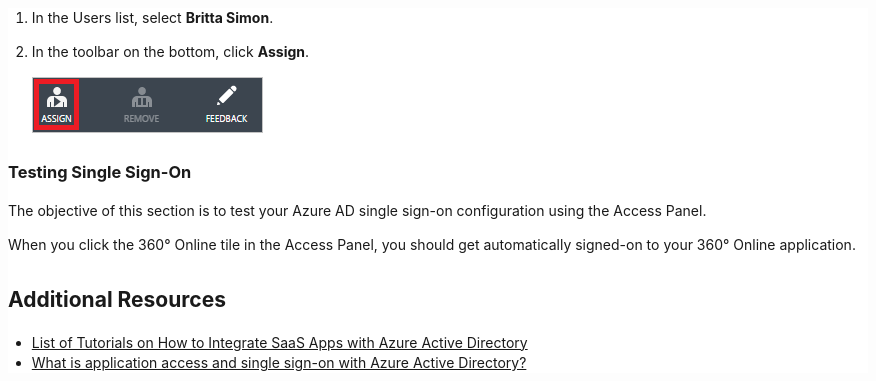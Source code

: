 1. In the Users list, select **Britta Simon**.

2. In the toolbar on the bottom, click **Assign**.

	![Assign User][205]



### Testing Single Sign-On

The objective of this section is to test your Azure AD single sign-on configuration using the Access Panel.

When you click the 360° Online tile in the Access Panel, you should get automatically signed-on to your 360° Online application.


## Additional Resources

* [List of Tutorials on How to Integrate SaaS Apps with Azure Active Directory](active-directory-saas-tutorial-list.md)
* [What is application access and single sign-on with Azure Active Directory?](active-directory-appssoaccess-whatis.md)









[1]: ./media/active-directory-saas-360online-tutorial/tutorial_general_01.png
[2]: ./media/active-directory-saas-360online-tutorial/tutorial_general_02.png
[3]: ./media/active-directory-saas-360online-tutorial/tutorial_general_03.png
[4]: ./media/active-directory-saas-360online-tutorial/tutorial_general_04.png

[10]: ./media/active-directory-saas-360online-tutorial/tutorial_general_06.png
[11]: ./media/active-directory-saas-360online-tutorial/tutorial_general_07.png
[12]: ./media/active-directory-saas-360online-tutorial/tutorial_general_08.png
[13]: ./media/active-directory-saas-360online-tutorial/tutorial_general_09.png
[20]: ./media/active-directory-saas-360online-tutorial/tutorial_general_100.png

[200]: ./media/active-directory-saas-360online-tutorial/tutorial_general_200.png
[201]: ./media/active-directory-saas-360online-tutorial/tutorial_general_201.png
[203]: ./media/active-directory-saas-360online-tutorial/tutorial_general_203.png
[205]: ./media/active-directory-saas-360online-tutorial/tutorial_general_205.png
